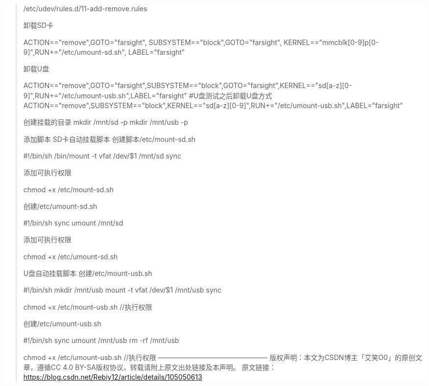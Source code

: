 > /etc/udev/rules.d/11-add-remove.rules
> 
> 卸载SD卡
> 
> ACTION=="remove",GOTO="farsight", SUBSYSTEM=="block",GOTO="farsight", KERNEL=="mmcblk[0-9]p[0-9]",RUN+="/etc/umount-sd.sh", LABEL="farsight"
> 
> 卸载U盘
> 
> ACTION=="remove",GOTO="farsight",SUBSYSTEM=="block",GOTO="farsight",KERNEL=="sd[a-z][0-9]",RUN+="/etc/umount-usb.sh",LABEL="farsight"
> #U盘测试之后卸载U盘方式
> ACTION=="remove",SUBSYSTEM=="block",KERNEL=="sd[a-z][0-9]",RUN+="/etc/umount-usb.sh",LABEL="farsight"
> 
> 创建挂载的目录
> mkdir /mnt/sd -p
> mkdir /mnt/usb -p
> 
> 添加脚本
> SD卡自动挂载脚本
> 创建脚本/etc/mount-sd.sh
> 
> #!/bin/sh
> /bin/mount -t vfat /dev/$1 /mnt/sd
> sync
> 
> 添加可执行权限
> 
> chmod +x /etc/mount-sd.sh
> 
> 创建/etc/umount-sd.sh
> 
> #!/bin/sh
> sync
> umount /mnt/sd
> 
> 添加可执行权限
> 
> chmod +x /etc/umount-sd.sh
> 
> U盘自动挂载脚本
> 创建/etc/mount-usb.sh
> 
> #!/bin/sh
> mkdir /mnt/usb
> mount  -t vfat /dev/$1 /mnt/usb
> sync
> 
> chmod +x /etc/mount-usb.sh //执行权限
> 
> 创建/etc/umount-usb.sh
> 
> #!/bin/sh
> sync
> umount /mnt/usb
> rm -rf /mnt/usb
> 
> chmod +x /etc/umount-usb.sh //执行权限
> ————————————————
> 版权声明：本文为CSDN博主「艾笑O0」的原创文章，遵循CC 4.0 BY-SA版权协议，转载请附上原文出处链接及本声明。
> 原文链接：https://blog.csdn.net/Rebiy12/article/details/105050613
> ```
>